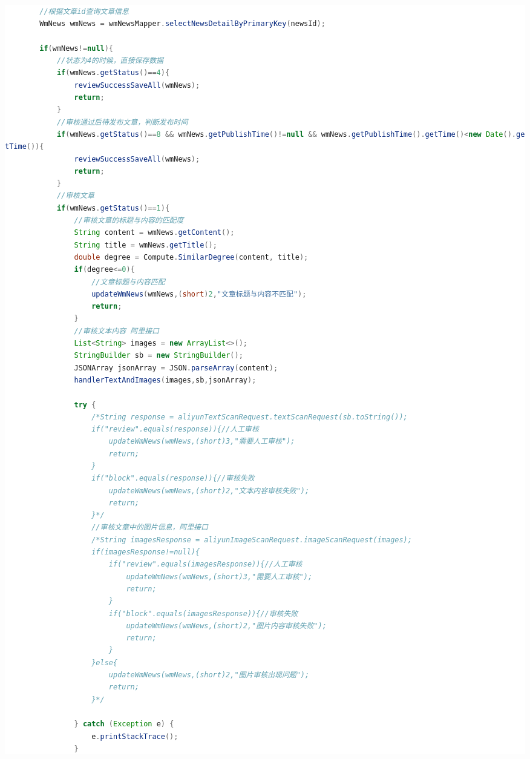 ```java
        //根据文章id查询文章信息
        WmNews wmNews = wmNewsMapper.selectNewsDetailByPrimaryKey(newsId);

        if(wmNews!=null){
            //状态为4的时候，直接保存数据
            if(wmNews.getStatus()==4){
                reviewSuccessSaveAll(wmNews);
                return;
            }
            //审核通过后待发布文章，判断发布时间
            if(wmNews.getStatus()==8 && wmNews.getPublishTime()!=null && wmNews.getPublishTime().getTime()<new Date().getTime()){
                reviewSuccessSaveAll(wmNews);
                return;
            }
            //审核文章
            if(wmNews.getStatus()==1){
                //审核文章的标题与内容的匹配度
                String content = wmNews.getContent();
                String title = wmNews.getTitle();
                double degree = Compute.SimilarDegree(content, title);
                if(degree<=0){
                    //文章标题与内容匹配
                    updateWmNews(wmNews,(short)2,"文章标题与内容不匹配");
                    return;
                }
                //审核文本内容 阿里接口
                List<String> images = new ArrayList<>();
                StringBuilder sb = new StringBuilder();
                JSONArray jsonArray = JSON.parseArray(content);
                handlerTextAndImages(images,sb,jsonArray);

                try {
                    /*String response = aliyunTextScanRequest.textScanRequest(sb.toString());
                    if("review".equals(response)){//人工审核
                        updateWmNews(wmNews,(short)3,"需要人工审核");
                        return;
                    }
                    if("block".equals(response)){//审核失败
                        updateWmNews(wmNews,(short)2,"文本内容审核失败");
                        return;
                    }*/
                    //审核文章中的图片信息，阿里接口
                    /*String imagesResponse = aliyunImageScanRequest.imageScanRequest(images);
                    if(imagesResponse!=null){
                        if("review".equals(imagesResponse)){//人工审核
                            updateWmNews(wmNews,(short)3,"需要人工审核");
                            return;
                        }
                        if("block".equals(imagesResponse)){//审核失败
                            updateWmNews(wmNews,(short)2,"图片内容审核失败");
                            return;
                        }
                    }else{
                        updateWmNews(wmNews,(short)2,"图片审核出现问题");
                        return;
                    }*/

                } catch (Exception e) {
                    e.printStackTrace();
                }


```